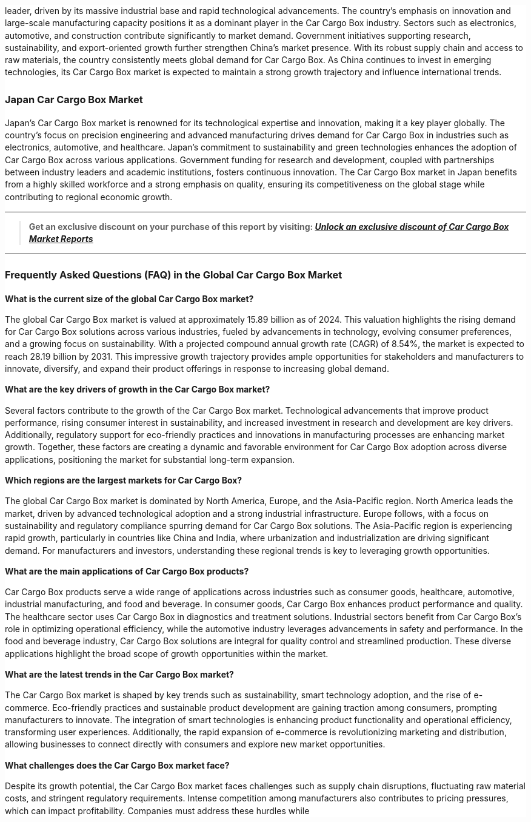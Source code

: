 leader, driven by its massive industrial base and rapid technological advancements. The country&rsquo;s emphasis on innovation and large-scale manufacturing capacity positions it as a dominant player in the Car Cargo Box industry. Sectors such as electronics, automotive, and construction contribute significantly to market demand. Government initiatives supporting research, sustainability, and export-oriented growth further strengthen China&rsquo;s market presence. With its robust supply chain and access to raw materials, the country consistently meets global demand for Car Cargo Box. As China continues to invest in emerging technologies, its Car Cargo Box market is expected to maintain a strong growth trajectory and influence international trends.</p><h3>Japan Car Cargo Box Market</h3><p>Japan&rsquo;s Car Cargo Box market is renowned for its technological expertise and innovation, making it a key player globally. The country&rsquo;s focus on precision engineering and advanced manufacturing drives demand for Car Cargo Box in industries such as electronics, automotive, and healthcare. Japan&rsquo;s commitment to sustainability and green technologies enhances the adoption of Car Cargo Box across various applications. Government funding for research and development, coupled with partnerships between industry leaders and academic institutions, fosters continuous innovation. The Car Cargo Box market in Japan benefits from a highly skilled workforce and a strong emphasis on quality, ensuring its competitiveness on the global stage while contributing to regional economic growth.</p><hr /><blockquote><p><strong>Get an exclusive discount on your purchase of this report by visiting: <em><a href="://marketresearchpulse.com/ask-for-discount/115248?utm_source=Github&amp;utm_medium=025">Unlock an exclusive discount of Car Cargo Box Market Reports</a></em>&nbsp;</strong></p></blockquote><hr /><h3>Frequently Asked Questions (FAQ) in the Global Car Cargo Box Market</h3><p><strong>What is the current size of the global Car Cargo Box market?</strong></p><p>The global Car Cargo Box market is valued at approximately 15.89 billion as of 2024. This valuation highlights the rising demand for Car Cargo Box solutions across various industries, fueled by advancements in technology, evolving consumer preferences, and a growing focus on sustainability. With a projected compound annual growth rate (CAGR) of 8.54%, the market is expected to reach 28.19 billion by 2031. This impressive growth trajectory provides ample opportunities for stakeholders and manufacturers to innovate, diversify, and expand their product offerings in response to increasing global demand.</p><p><strong>What are the key drivers of growth in the Car Cargo Box market?</strong></p><p>Several factors contribute to the growth of the Car Cargo Box market. Technological advancements that improve product performance, rising consumer interest in sustainability, and increased investment in research and development are key drivers. Additionally, regulatory support for eco-friendly practices and innovations in manufacturing processes are enhancing market growth. Together, these factors are creating a dynamic and favorable environment for Car Cargo Box adoption across diverse applications, positioning the market for substantial long-term expansion.</p><p><strong>Which regions are the largest markets for Car Cargo Box?</strong></p><p>The global Car Cargo Box market is dominated by North America, Europe, and the Asia-Pacific region. North America leads the market, driven by advanced technological adoption and a strong industrial infrastructure. Europe follows, with a focus on sustainability and regulatory compliance spurring demand for Car Cargo Box solutions. The Asia-Pacific region is experiencing rapid growth, particularly in countries like China and India, where urbanization and industrialization are driving significant demand. For manufacturers and investors, understanding these regional trends is key to leveraging growth opportunities.</p><p><strong>What are the main applications of Car Cargo Box products?</strong></p><p>Car Cargo Box products serve a wide range of applications across industries such as consumer goods, healthcare, automotive, industrial manufacturing, and food and beverage. In consumer goods, Car Cargo Box enhances product performance and quality. The healthcare sector uses Car Cargo Box in diagnostics and treatment solutions. Industrial sectors benefit from Car Cargo Box&rsquo;s role in optimizing operational efficiency, while the automotive industry leverages advancements in safety and performance. In the food and beverage industry, Car Cargo Box solutions are integral for quality control and streamlined production. These diverse applications highlight the broad scope of growth opportunities within the market.</p><p><strong>What are the latest trends in the Car Cargo Box market?</strong></p><p>The Car Cargo Box market is shaped by key trends such as sustainability, smart technology adoption, and the rise of e-commerce. Eco-friendly practices and sustainable product development are gaining traction among consumers, prompting manufacturers to innovate. The integration of smart technologies is enhancing product functionality and operational efficiency, transforming user experiences. Additionally, the rapid expansion of e-commerce is revolutionizing marketing and distribution, allowing businesses to connect directly with consumers and explore new market opportunities.</p><p><strong>What challenges does the Car Cargo Box market face?</strong></p><p>Despite its growth potential, the Car Cargo Box market faces challenges such as supply chain disruptions, fluctuating raw material costs, and stringent regulatory requirements. Intense competition among manufacturers also contributes to pricing pressures, which can impact profitability. Companies must address these hurdles while